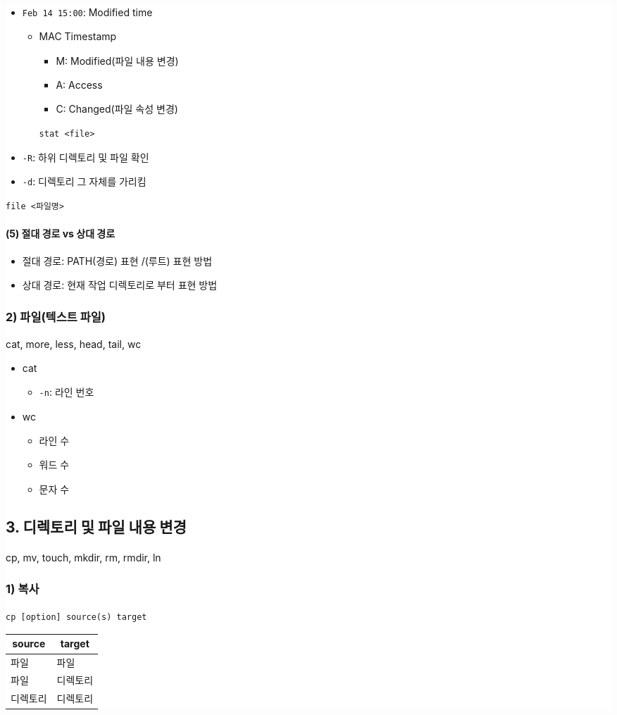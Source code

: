 - `Feb 14 15:00`: Modified time
  
  - MAC Timestamp
    
    - M: Modified(파일 내용 변경)
    
    - A: Access
    
    - C: Changed(파일 속성 변경)
    
    ```
    stat <file>
    ```

- `-R`: 하위 디렉토리 및 파일 확인

- `-d`: 디렉토리 그 자체를 가리킴

```
file <파일명>
```

#### (5) 절대 경로 vs 상대 경로

- 절대 경로: PATH(경로) 표현 /(루트) 표현 방법

- 상대 경로: 현재 작업 디렉토리로 부터 표현 방법

### 2) 파일(텍스트 파일)

cat, more, less, head, tail, wc

- cat
  
  - `-n`: 라인 번호

- wc
  
  - 라인 수
  
  - 워드 수
  
  - 문자 수

## 3. 디렉토리 및 파일 내용 변경

cp, mv, touch, mkdir, rm, rmdir, ln

### 1) 복사

```
cp [option] source(s) target
```

| source | target |
| ------ | ------ |
| 파일     | 파일     |
| 파일     | 디렉토리   |
| 디렉토리   | 디렉토리   |
